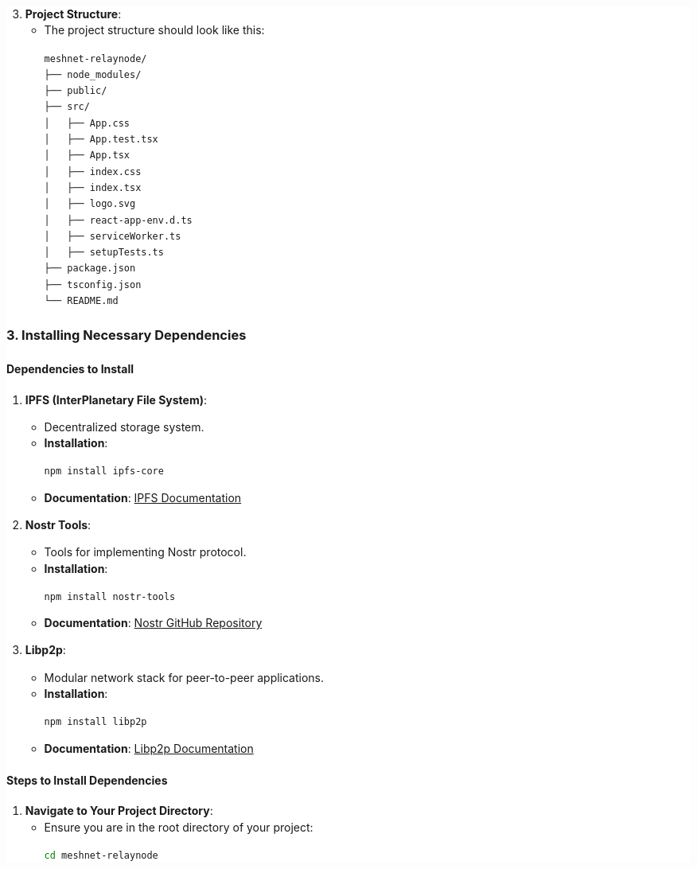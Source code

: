 3. **Project Structure**:
   - The project structure should look like this:
     ```
     meshnet-relaynode/
     ├── node_modules/
     ├── public/
     ├── src/
     │   ├── App.css
     │   ├── App.test.tsx
     │   ├── App.tsx
     │   ├── index.css
     │   ├── index.tsx
     │   ├── logo.svg
     │   ├── react-app-env.d.ts
     │   ├── serviceWorker.ts
     │   ├── setupTests.ts
     ├── package.json
     ├── tsconfig.json
     └── README.md
     ```

### 3. Installing Necessary Dependencies

#### Dependencies to Install

1. **IPFS (InterPlanetary File System)**:
   - Decentralized storage system.
   - **Installation**:
     ```bash
     npm install ipfs-core
     ```
   - **Documentation**: [IPFS Documentation](https://docs.ipfs.io/)

2. **Nostr Tools**:
   - Tools for implementing Nostr protocol.
   - **Installation**:
     ```bash
     npm install nostr-tools
     ```
   - **Documentation**: [Nostr GitHub Repository](https://github.com/fiatjaf/nostr)

3. **Libp2p**:
   - Modular network stack for peer-to-peer applications.
   - **Installation**:
     ```bash
     npm install libp2p
     ```
   - **Documentation**: [Libp2p Documentation](https://docs.libp2p.io/)

#### Steps to Install Dependencies

1. **Navigate to Your Project Directory**:
   - Ensure you are in the root directory of your project:
     ```bash
     cd meshnet-relaynode
     ```
